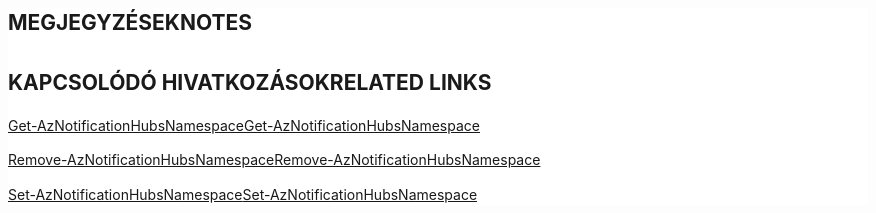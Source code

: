 ## <span data-ttu-id="99941-157">MEGJEGYZÉSEK</span><span class="sxs-lookup"><span data-stu-id="99941-157">NOTES</span></span>

## <span data-ttu-id="99941-158">KAPCSOLÓDÓ HIVATKOZÁSOK</span><span class="sxs-lookup"><span data-stu-id="99941-158">RELATED LINKS</span></span>

[<span data-ttu-id="99941-159">Get-AzNotificationHubsNamespace</span><span class="sxs-lookup"><span data-stu-id="99941-159">Get-AzNotificationHubsNamespace</span></span>](./Get-AzNotificationHubsNamespace.md)

[<span data-ttu-id="99941-160">Remove-AzNotificationHubsNamespace</span><span class="sxs-lookup"><span data-stu-id="99941-160">Remove-AzNotificationHubsNamespace</span></span>](./Remove-AzNotificationHubsNamespace.md)

[<span data-ttu-id="99941-161">Set-AzNotificationHubsNamespace</span><span class="sxs-lookup"><span data-stu-id="99941-161">Set-AzNotificationHubsNamespace</span></span>](./Set-AzNotificationHubsNamespace.md)


